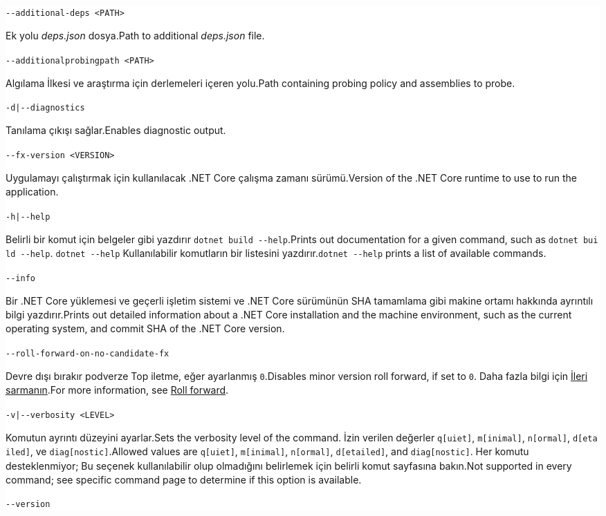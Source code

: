 `--additional-deps <PATH>`

<span data-ttu-id="250ee-135">Ek yolu *deps.json* dosya.</span><span class="sxs-lookup"><span data-stu-id="250ee-135">Path to additional *deps.json* file.</span></span>

`--additionalprobingpath <PATH>`

<span data-ttu-id="250ee-136">Algılama İlkesi ve araştırma için derlemeleri içeren yolu.</span><span class="sxs-lookup"><span data-stu-id="250ee-136">Path containing probing policy and assemblies to probe.</span></span>

`-d|--diagnostics`

<span data-ttu-id="250ee-137">Tanılama çıkışı sağlar.</span><span class="sxs-lookup"><span data-stu-id="250ee-137">Enables diagnostic output.</span></span>

`--fx-version <VERSION>`

<span data-ttu-id="250ee-138">Uygulamayı çalıştırmak için kullanılacak .NET Core çalışma zamanı sürümü.</span><span class="sxs-lookup"><span data-stu-id="250ee-138">Version of the .NET Core runtime to use to run the application.</span></span>

`-h|--help`

<span data-ttu-id="250ee-139">Belirli bir komut için belgeler gibi yazdırır `dotnet build --help`.</span><span class="sxs-lookup"><span data-stu-id="250ee-139">Prints out documentation for a given command, such as `dotnet build --help`.</span></span> <span data-ttu-id="250ee-140">`dotnet --help` Kullanılabilir komutların bir listesini yazdırır.</span><span class="sxs-lookup"><span data-stu-id="250ee-140">`dotnet --help` prints a list of available commands.</span></span>

`--info`

<span data-ttu-id="250ee-141">Bir .NET Core yüklemesi ve geçerli işletim sistemi ve .NET Core sürümünün SHA tamamlama gibi makine ortamı hakkında ayrıntılı bilgi yazdırır.</span><span class="sxs-lookup"><span data-stu-id="250ee-141">Prints out detailed information about a .NET Core installation and the machine environment, such as the current operating system, and commit SHA of the .NET Core version.</span></span>

`--roll-forward-on-no-candidate-fx`

 <span data-ttu-id="250ee-142">Devre dışı bırakır podverze Top iletme, eğer ayarlanmış `0`.</span><span class="sxs-lookup"><span data-stu-id="250ee-142">Disables minor version roll forward, if set to `0`.</span></span> <span data-ttu-id="250ee-143">Daha fazla bilgi için [İleri sarmanın](../whats-new/dotnet-core-2-1.md#roll-forward).</span><span class="sxs-lookup"><span data-stu-id="250ee-143">For more information, see [Roll forward](../whats-new/dotnet-core-2-1.md#roll-forward).</span></span>

`-v|--verbosity <LEVEL>`

<span data-ttu-id="250ee-144">Komutun ayrıntı düzeyini ayarlar.</span><span class="sxs-lookup"><span data-stu-id="250ee-144">Sets the verbosity level of the command.</span></span> <span data-ttu-id="250ee-145">İzin verilen değerler `q[uiet]`, `m[inimal]`, `n[ormal]`, `d[etailed]`, ve `diag[nostic]`.</span><span class="sxs-lookup"><span data-stu-id="250ee-145">Allowed values are `q[uiet]`, `m[inimal]`, `n[ormal]`, `d[etailed]`, and `diag[nostic]`.</span></span> <span data-ttu-id="250ee-146">Her komutu desteklenmiyor; Bu seçenek kullanılabilir olup olmadığını belirlemek için belirli komut sayfasına bakın.</span><span class="sxs-lookup"><span data-stu-id="250ee-146">Not supported in every command; see specific command page to determine if this option is available.</span></span>

`--version`
